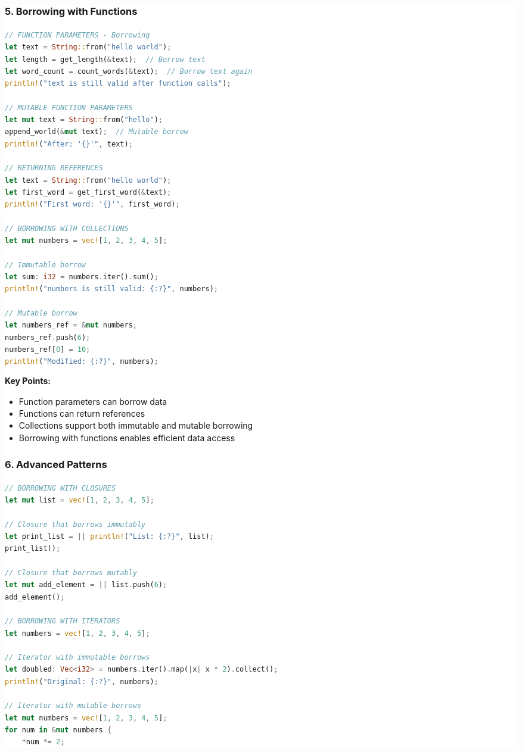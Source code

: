 ### 5. Borrowing with Functions

```rust
// FUNCTION PARAMETERS - Borrowing
let text = String::from("hello world");
let length = get_length(&text);  // Borrow text
let word_count = count_words(&text);  // Borrow text again
println!("text is still valid after function calls");

// MUTABLE FUNCTION PARAMETERS
let mut text = String::from("hello");
append_world(&mut text);  // Mutable borrow
println!("After: '{}'", text);

// RETURNING REFERENCES
let text = String::from("hello world");
let first_word = get_first_word(&text);
println!("First word: '{}'", first_word);

// BORROWING WITH COLLECTIONS
let mut numbers = vec![1, 2, 3, 4, 5];

// Immutable borrow
let sum: i32 = numbers.iter().sum();
println!("numbers is still valid: {:?}", numbers);

// Mutable borrow
let numbers_ref = &mut numbers;
numbers_ref.push(6);
numbers_ref[0] = 10;
println!("Modified: {:?}", numbers);
```

**Key Points:**

- Function parameters can borrow data
- Functions can return references
- Collections support both immutable and mutable borrowing
- Borrowing with functions enables efficient data access

### 6. Advanced Patterns

```rust
// BORROWING WITH CLOSURES
let mut list = vec![1, 2, 3, 4, 5];

// Closure that borrows immutably
let print_list = || println!("List: {:?}", list);
print_list();

// Closure that borrows mutably
let mut add_element = || list.push(6);
add_element();

// BORROWING WITH ITERATORS
let numbers = vec![1, 2, 3, 4, 5];

// Iterator with immutable borrows
let doubled: Vec<i32> = numbers.iter().map(|x| x * 2).collect();
println!("Original: {:?}", numbers);

// Iterator with mutable borrows
let mut numbers = vec![1, 2, 3, 4, 5];
for num in &mut numbers {
    *num *= 2;
```